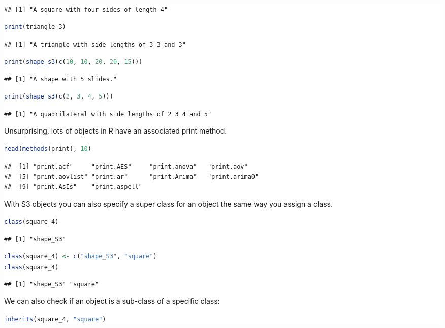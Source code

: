     ## [1] "A square with four sides of length 4"

``` r
print(triangle_3)
```

    ## [1] "A triangle with side lengths of 3 3 and 3"

``` r
print(shape_s3(c(10, 10, 20, 20, 15)))
```

    ## [1] "A shape with 5 slides."

``` r
print(shape_s3(c(2, 3, 4, 5)))
```

    ## [1] "A quadrilateral with side lengths of 2 3 4 and 5"

Unsurprising, lots of objects in R have an associated print method.

``` r
head(methods(print), 10)
```

    ##  [1] "print.acf"     "print.AES"     "print.anova"   "print.aov"    
    ##  [5] "print.aovlist" "print.ar"      "print.Arima"   "print.arima0" 
    ##  [9] "print.AsIs"    "print.aspell"

With S3 objects you can also specify a super class for an object the
same way you assign a class.

``` r
class(square_4)
```

    ## [1] "shape_S3"

``` r
class(square_4) <- c("shape_S3", "square")
class(square_4)
```

    ## [1] "shape_S3" "square"

We can also check if an object is a sub-class of a specific class:

``` r
inherits(square_4, "square")
```
